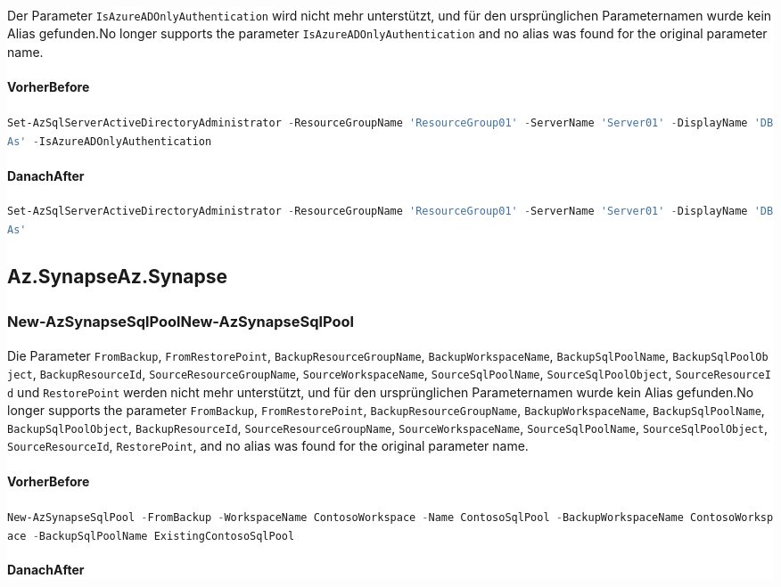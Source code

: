 <span data-ttu-id="e7c62-307">Der Parameter `IsAzureADOnlyAuthentication` wird nicht mehr unterstützt, und für den ursprünglichen Parameternamen wurde kein Alias gefunden.</span><span class="sxs-lookup"><span data-stu-id="e7c62-307">No longer supports the parameter `IsAzureADOnlyAuthentication` and no alias was found for the original parameter name.</span></span>

#### <a name="before"></a><span data-ttu-id="e7c62-308">Vorher</span><span class="sxs-lookup"><span data-stu-id="e7c62-308">Before</span></span>

```powershell
Set-AzSqlServerActiveDirectoryAdministrator -ResourceGroupName 'ResourceGroup01' -ServerName 'Server01' -DisplayName 'DBAs' -IsAzureADOnlyAuthentication
```

#### <a name="after"></a><span data-ttu-id="e7c62-309">Danach</span><span class="sxs-lookup"><span data-stu-id="e7c62-309">After</span></span>

```powershell
Set-AzSqlServerActiveDirectoryAdministrator -ResourceGroupName 'ResourceGroup01' -ServerName 'Server01' -DisplayName 'DBAs'
```

## <a name="azsynapse"></a><span data-ttu-id="e7c62-310">Az.Synapse</span><span class="sxs-lookup"><span data-stu-id="e7c62-310">Az.Synapse</span></span>

### <a name="new-azsynapsesqlpool"></a><span data-ttu-id="e7c62-311">New-AzSynapseSqlPool</span><span class="sxs-lookup"><span data-stu-id="e7c62-311">New-AzSynapseSqlPool</span></span>

<span data-ttu-id="e7c62-312">Die Parameter `FromBackup`, `FromRestorePoint`, `BackupResourceGroupName`, `BackupWorkspaceName`, `BackupSqlPoolName`, `BackupSqlPoolObject`, `BackupResourceId`, `SourceResourceGroupName`, `SourceWorkspaceName`, `SourceSqlPoolName`, `SourceSqlPoolObject`, `SourceResourceId` und `RestorePoint` werden nicht mehr unterstützt, und für den ursprünglichen Parameternamen wurde kein Alias gefunden.</span><span class="sxs-lookup"><span data-stu-id="e7c62-312">No longer supports the parameter `FromBackup`, `FromRestorePoint`, `BackupResourceGroupName`, `BackupWorkspaceName`, `BackupSqlPoolName`, `BackupSqlPoolObject`, `BackupResourceId`, `SourceResourceGroupName`, `SourceWorkspaceName`, `SourceSqlPoolName`, `SourceSqlPoolObject`, `SourceResourceId`, `RestorePoint`, and no alias was found for the original parameter name.</span></span>

#### <a name="before"></a><span data-ttu-id="e7c62-313">Vorher</span><span class="sxs-lookup"><span data-stu-id="e7c62-313">Before</span></span>

```powershell
New-AzSynapseSqlPool -FromBackup -WorkspaceName ContosoWorkspace -Name ContosoSqlPool -BackupWorkspaceName ContosoWorkspace -BackupSqlPoolName ExistingContosoSqlPool
```

#### <a name="after"></a><span data-ttu-id="e7c62-314">Danach</span><span class="sxs-lookup"><span data-stu-id="e7c62-314">After</span></span>
